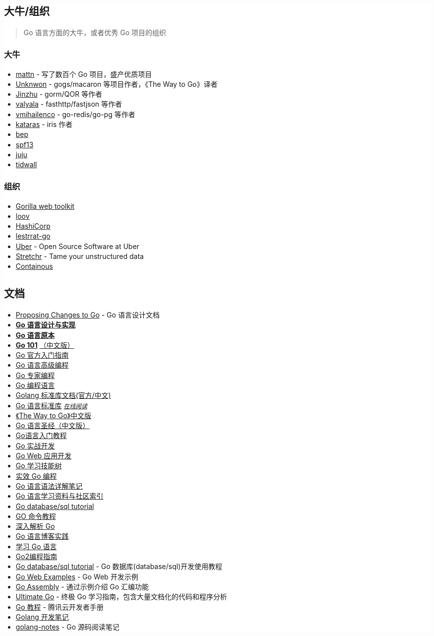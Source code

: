 
## 大牛/组织
> Go 语言方面的大牛，或者优秀 Go 项目的组织

### 大牛
- [mattn](https://github.com/mattn?tab=repositories&q=&type=&language=go) - 写了数百个 Go 项目，盛产优质项目
- [Unknwon](https://github.com/Unknwon) - gogs/macaron 等项目作者，《The Way to Go》译者
- [Jinzhu](https://github.com/jinzhu) - gorm/QOR 等作者
- [valyala](https://github.com/valyala) - fasthttp/fastjson 等作者
- [vmihailenco](https://github.com/vmihailenco) - go-redis/go-pg 等作者
- [kataras](https://github.com/kataras?utf8=%E2%9C%93&tab=repositories&q=&type=source&language=go) - iris 作者
- [bep](https://github.com/bep)
- [spf13](https://github.com/spf13)
- [juju](https://github.com/juju)
- [tidwall](https://github.com/tidwall)

### 组织
- [Gorilla web toolkit](https://github.com/gorilla)
- [loov](https://github.com/loov)
- [HashiCorp](https://github.com/hashicorp)
- [lestrrat-go](https://github.com/lestrrat-go)
- [Uber](https://github.com/uber?q=&type=&language=go) - Open Source Software at Uber
- [Stretchr](https://github.com/stretchr) - Tame your unstructured data
- [Containous](https://github.com/containous)


## 文档
- [Proposing Changes to Go](https://github.com/golang/proposal) - Go 语言设计文档
- [**Go 语言设计与实现**](https://draveness.me/golang/)
- [**Go 语言原本**](https://github.com/changkun/go-under-the-hood)
- [**Go 101**](https://github.com/go101/go101) [（中文版）](https://github.com/golang101/golang101)
- [Go 官方入门指南](http://tour.studygolang.com)
- [Go 语言高级编程](https://github.com/chai2010/advanced-go-programming-book)
- [Go 专家编程](https://github.com/RainbowMango/GoExpertProgramming)
- [Go 编程语言](http://docscn.studygolang.com)
- [Golang 标准库文档(官方/中文)](https://studygolang.com/pkgdoc)
- [Go 语言标准库](https://github.com/polaris1119/The-Golang-Standard-Library-by-Example) *[`在线阅读`](https://books.studygolang.com/The-Golang-Standard-Library-by-Example/)*
- [《The Way to Go》中文版](https://github.com/Unknwon/the-way-to-go_ZH_CN)
- [Go 语言圣经（中文版）](https://github.com/gopl-zh/gopl-zh.github.com)
- [Go语言入门教程](http://c.biancheng.net/golang/)
- [Go 实战开发](https://github.com/astaxie/Go-in-Action)
- [Go Web 应用开发](https://github.com/astaxie/build-web-application-with-golang)
- [Go 学习技能树](http://yougg.github.io/static/gonote/GolangStudy.html)
- [实效 Go 编程](https://go-zh.org/doc/effective_go.html)
- [Go 语言语法详解笔记](https://github.com/yougg/gonote)
- [Go 语言学习资料与社区索引](https://github.com/Unknwon/go-study-index)
- [Go database/sql tutorial](http://go-database-sql.org)
- [GO 命令教程](https://github.com/hyper0x/go_command_tutorial)
- [深入解析 Go](https://github.com/tiancaiamao/go-internals)
- [Go 语言博客实践](https://github.com/achun/Go-Blog-In-Action)
- [学习 Go 语言](https://github.com/mikespook/Learning-Go-zh-cn)
- [Go2编程指南](https://github.com/chai2010/go2-book)
- [Go database/sql tutorial](https://github.com/VividCortex/go-database-sql-tutorial) - Go 数据库(database/sql)开发使用教程
- [Go Web Examples](https://github.com/gowebexamples/gowebexamples) - Go Web 开发示例
- [Go Assembly](https://colobu.com/goasm/) - 通过示例介绍 Go 汇编功能
- [Ultimate Go](https://github.com/hoanhan101/ultimate-go) - 终极 Go 学习指南，包含大量文档化的代码和程序分析
- [Go 教程](https://cloud.tencent.com/developer/doc/1101) - 腾讯云开发者手册
- [Golang 开发笔记](https://github.com/guyan0319/golang_development_notes/blob/master/zh/preface.md)
- [golang-notes](https://github.com/cch123/golang-notes) - Go 源码阅读笔记